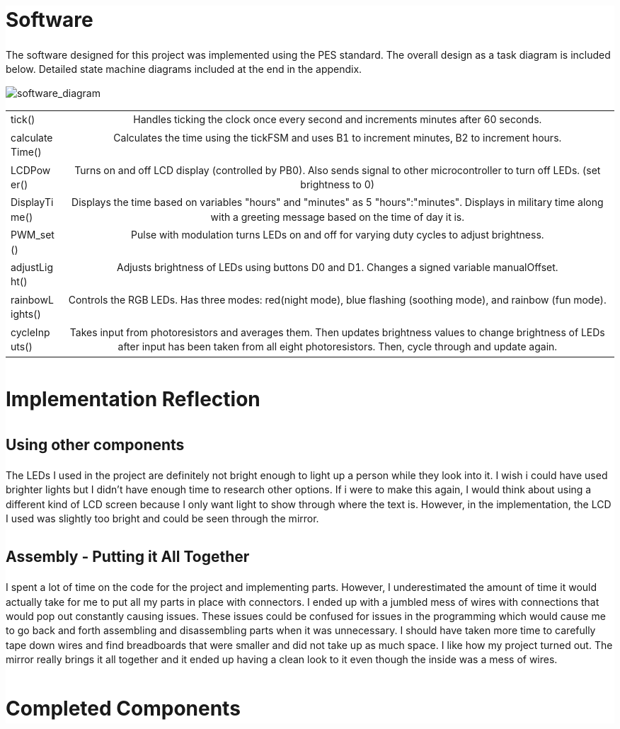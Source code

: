 # Software

The software designed for this project was implemented using the PES standard. The overall design as a task diagram is included below. Detailed state machine diagrams included at the end in the appendix.

![software_diagram](https://github.com/WendyLiDev/Mirror/assets/5672689/e9498594-6cb3-41d5-9983-cd57e3274bd8)

| | |
| :-------------------------- | :---------------------: |
| tick() | Handles ticking the clock once every second and increments minutes after 60 seconds. |
| calculateTime() | Calculates the time using the tickFSM and uses B1 to increment minutes, B2 to increment hours. |
| LCDPower() | Turns on and off LCD display (controlled by PB0). Also sends signal to other microcontroller to turn off LEDs. (set brightness to 0) |
| DisplayTime() | Displays the time based on variables "hours" and "minutes" as 5 "hours":"minutes". Displays in military time along with a greeting message based on the time of day it is. |
| PWM_set() | Pulse with modulation turns LEDs on and off for varying duty cycles to adjust brightness. |
| adjustLight() | Adjusts brightness of LEDs using buttons D0 and D1. Changes a signed variable manualOffset. |
| rainbowLights() | Controls the RGB LEDs. Has three modes: red(night mode), blue flashing (soothing mode), and rainbow (fun mode). |
| cycleInputs() | Takes input from photoresistors and averages them. Then updates brightness values to change brightness of LEDs after input has been taken from all eight photoresistors. Then, cycle through and update again. |

# Implementation Reflection

## Using other components

The LEDs I used in the project are definitely not bright enough to light up a person while they
look into it. I wish i could have used brighter lights but I didn’t have enough time to research
other options. If i were to make this again, I would think about using a different kind of LCD
screen because I only want light to show through where the text is. However, in the
implementation, the LCD I used was slightly too bright and could be seen through the mirror.

## Assembly - Putting it All Together

I spent a lot of time on the code for the project and implementing parts. However, I
underestimated the amount of time it would actually take for me to put all my parts in place
with connectors. I ended up with a jumbled mess of wires with connections that would pop out
constantly causing issues. These issues could be confused for issues in the programming
which would cause me to go back and forth assembling and disassembling parts when it was
unnecessary. I should have taken more time to carefully tape down wires and find
breadboards that were smaller and did not take up as much space.
I like how my project turned out. The mirror really brings it all together and it ended up having
a clean look to it even though the inside was a mess of wires.

# Completed Components
